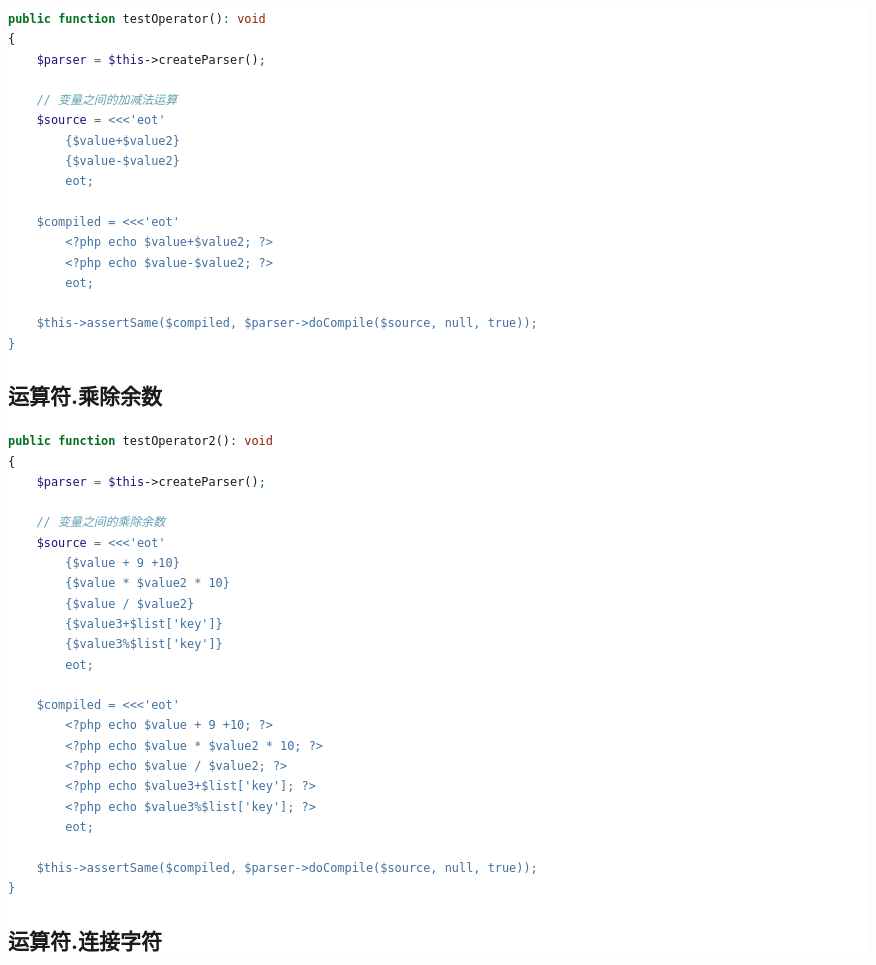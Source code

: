 ``` php
public function testOperator(): void
{
    $parser = $this->createParser();

    // 变量之间的加减法运算
    $source = <<<'eot'
        {$value+$value2}
        {$value-$value2}
        eot;

    $compiled = <<<'eot'
        <?php echo $value+$value2; ?>
        <?php echo $value-$value2; ?>
        eot;

    $this->assertSame($compiled, $parser->doCompile($source, null, true));
}
```
    

## 运算符.乘除余数


``` php
public function testOperator2(): void
{
    $parser = $this->createParser();

    // 变量之间的乘除余数
    $source = <<<'eot'
        {$value + 9 +10}
        {$value * $value2 * 10}
        {$value / $value2}
        {$value3+$list['key']}
        {$value3%$list['key']}
        eot;

    $compiled = <<<'eot'
        <?php echo $value + 9 +10; ?>
        <?php echo $value * $value2 * 10; ?>
        <?php echo $value / $value2; ?>
        <?php echo $value3+$list['key']; ?>
        <?php echo $value3%$list['key']; ?>
        eot;

    $this->assertSame($compiled, $parser->doCompile($source, null, true));
}
```
    

## 运算符.连接字符
